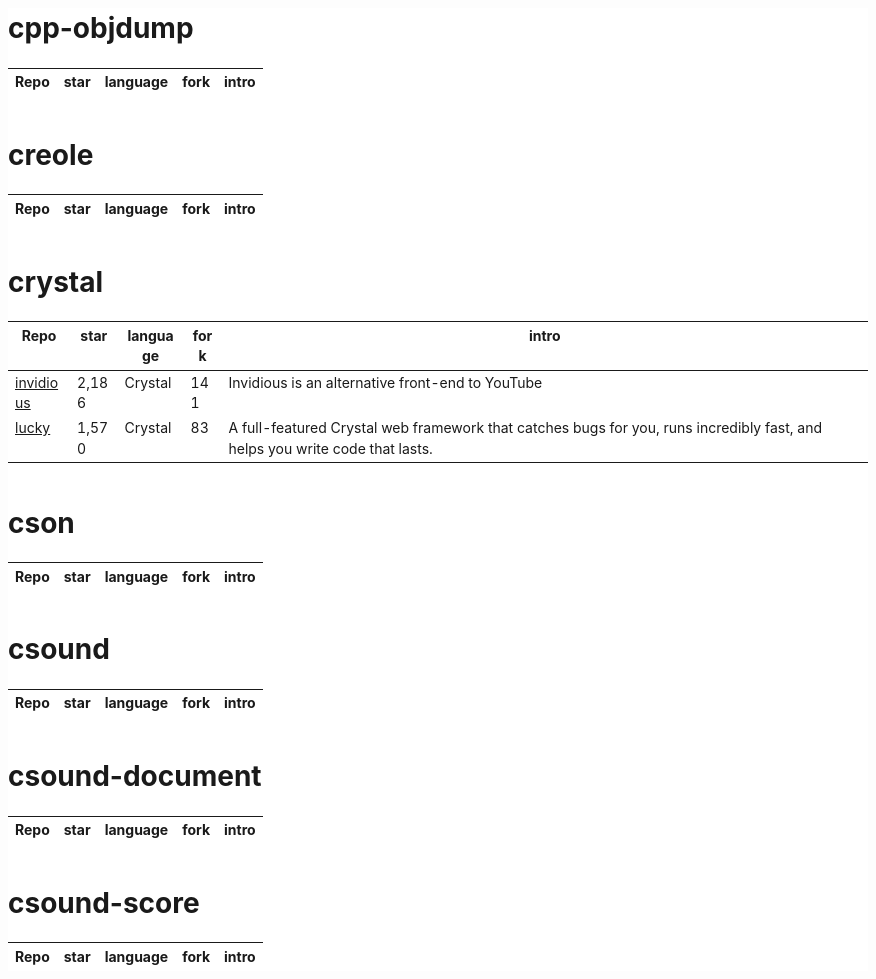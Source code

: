 
# cpp-objdump

Repo|star|language|fork|intro
-|-|-|-|-



# creole

Repo|star|language|fork|intro
-|-|-|-|-



# crystal

Repo|star|language|fork|intro
-|-|-|-|-
[invidious](https://github.com/omarroth/invidious)|2,186|Crystal|141|Invidious is an alternative front-end to YouTube
[lucky](https://github.com/luckyframework/lucky)|1,570|Crystal|83|A full-featured Crystal web framework that catches bugs for you, runs incredibly fast, and helps you write code that lasts.


# cson

Repo|star|language|fork|intro
-|-|-|-|-



# csound

Repo|star|language|fork|intro
-|-|-|-|-



# csound-document

Repo|star|language|fork|intro
-|-|-|-|-



# csound-score

Repo|star|language|fork|intro
-|-|-|-|-

